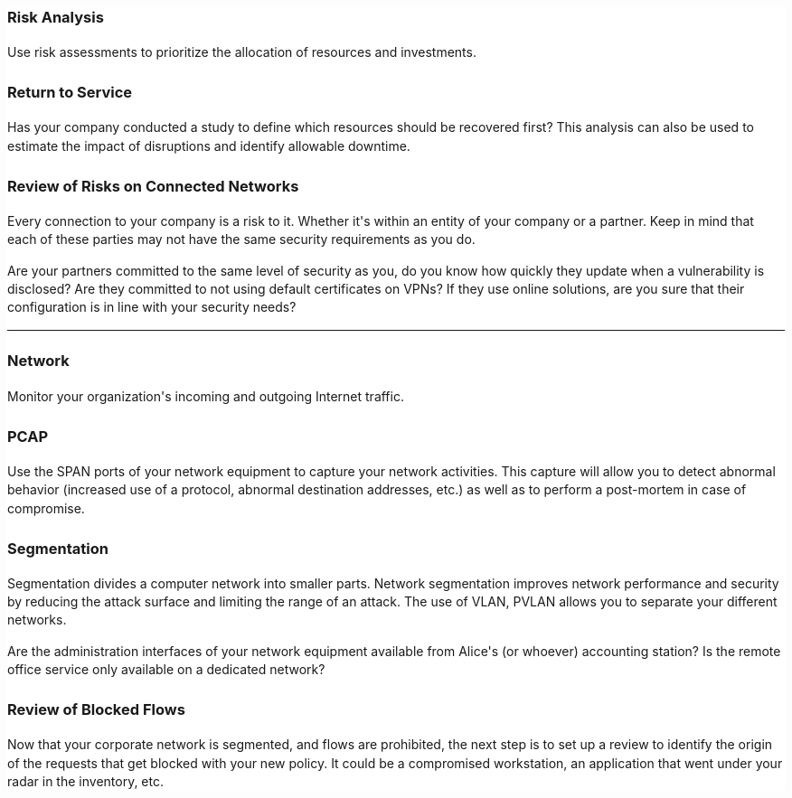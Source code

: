 
### Risk Analysis

Use risk assessments to prioritize the allocation of resources and investments.

  

### **Return to Service**

Has your company conducted a study to define which resources should be recovered first? This analysis can also be used to estimate the impact of disruptions and identify allowable downtime.

  

### **Review of Risks on Connected Networks**

Every connection to your company is a risk to it. Whether it's within an entity of your company or a partner. Keep in mind that each of these parties may not have the same security requirements as you do. 

Are your partners committed to the same level of security as you, do you know how quickly they update when a vulnerability is disclosed? Are they committed to not using default certificates on VPNs? If they use online solutions, are you sure that their configuration is in line with your security needs?


---

### Network

Monitor your organization's incoming and outgoing Internet traffic.

  

### **PCAP**

Use the SPAN ports of your network equipment to capture your network activities. This capture will allow you to detect abnormal behavior (increased use of a protocol, abnormal destination addresses, etc.) as well as to perform a post-mortem in case of compromise.

  

### **Segmentation**

Segmentation divides a computer network into smaller parts. Network segmentation improves network performance and security by reducing the attack surface and limiting the range of an attack. The use of VLAN, PVLAN allows you to separate your different networks. 

Are the administration interfaces of your network equipment available from Alice's (or whoever) accounting station? Is the remote office service only available on a dedicated network?

  

### **Review of Blocked Flows**

Now that your corporate network is segmented, and flows are prohibited, the next step is to set up a review to identify the origin of the requests that get blocked with your new policy. It could be a compromised workstation, an application that went under your radar in the inventory, etc.
